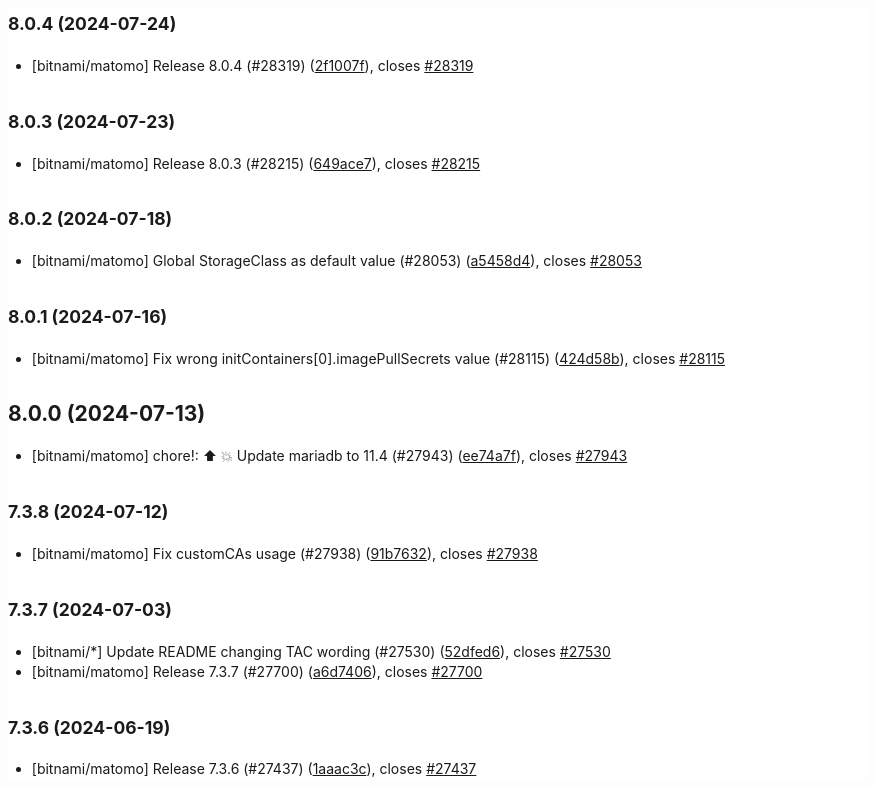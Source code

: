 ## <small>8.0.4 (2024-07-24)</small>

* [bitnami/matomo] Release 8.0.4 (#28319) ([2f1007f](https://github.com/bitnami/charts/commit/2f1007ff57aea8c2cbe82e906fc5899fd82dbef2)), closes [#28319](https://github.com/bitnami/charts/issues/28319)

## <small>8.0.3 (2024-07-23)</small>

* [bitnami/matomo] Release 8.0.3 (#28215) ([649ace7](https://github.com/bitnami/charts/commit/649ace7b2dec277b84fe9c03330e3dd619f7ea04)), closes [#28215](https://github.com/bitnami/charts/issues/28215)

## <small>8.0.2 (2024-07-18)</small>

* [bitnami/matomo] Global StorageClass as default value (#28053) ([a5458d4](https://github.com/bitnami/charts/commit/a5458d432a23c8694bf7505892aef4326800f198)), closes [#28053](https://github.com/bitnami/charts/issues/28053)

## <small>8.0.1 (2024-07-16)</small>

* [bitnami/matomo] Fix wrong initContainers[0].imagePullSecrets value (#28115) ([424d58b](https://github.com/bitnami/charts/commit/424d58bc5bdde3c83a423a939b0493b72a5d0d26)), closes [#28115](https://github.com/bitnami/charts/issues/28115)

## 8.0.0 (2024-07-13)

* [bitnami/matomo] chore!: :arrow_up: :boom: Update mariadb to 11.4 (#27943) ([ee74a7f](https://github.com/bitnami/charts/commit/ee74a7fc02d22cbbdcd1eaec39960ea7215e50c0)), closes [#27943](https://github.com/bitnami/charts/issues/27943)

## <small>7.3.8 (2024-07-12)</small>

* [bitnami/matomo] Fix customCAs usage (#27938) ([91b7632](https://github.com/bitnami/charts/commit/91b763201c8bfff5722071c1d461e2c853407620)), closes [#27938](https://github.com/bitnami/charts/issues/27938)

## <small>7.3.7 (2024-07-03)</small>

* [bitnami/*] Update README changing TAC wording (#27530) ([52dfed6](https://github.com/bitnami/charts/commit/52dfed6bac44d791efabfaf06f15daddc4fefb0c)), closes [#27530](https://github.com/bitnami/charts/issues/27530)
* [bitnami/matomo] Release 7.3.7 (#27700) ([a6d7406](https://github.com/bitnami/charts/commit/a6d74060931be3c6f2944bfacc2f397a9220b75c)), closes [#27700](https://github.com/bitnami/charts/issues/27700)

## <small>7.3.6 (2024-06-19)</small>

* [bitnami/matomo] Release 7.3.6 (#27437) ([1aaac3c](https://github.com/bitnami/charts/commit/1aaac3c652d15fb1709d68eeb7d2bbbe606d80ad)), closes [#27437](https://github.com/bitnami/charts/issues/27437)
